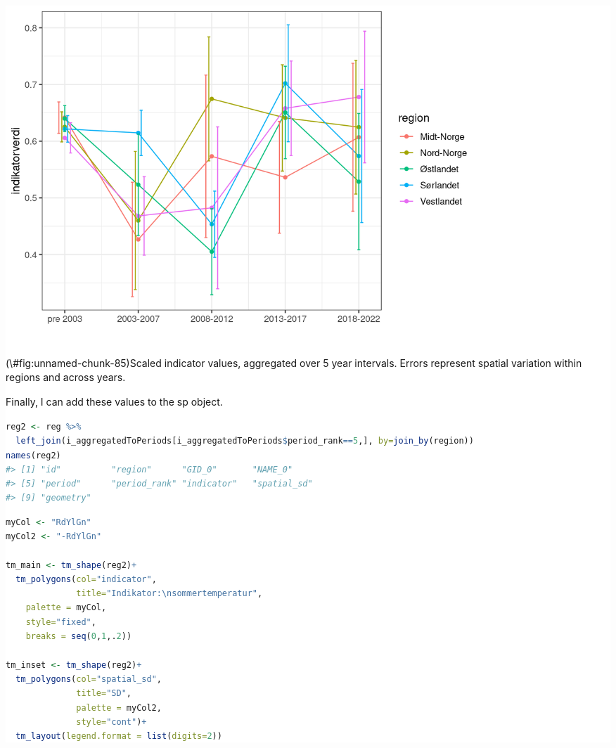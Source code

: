 <img src="climate_indicators_explained_files/figure-html/unnamed-chunk-85-1.png" alt="Scaled indicator values, aggregated over 5 year intervals. Errors represent spatial variation within regions and across years." width="672" />
<p class="caption">(\#fig:unnamed-chunk-85)Scaled indicator values, aggregated over 5 year intervals. Errors represent spatial variation within regions and across years.</p>
</div>

Finally, I can add these values to the sp object.


```r
reg2 <- reg %>%
  left_join(i_aggregatedToPeriods[i_aggregatedToPeriods$period_rank==5,], by=join_by(region))
names(reg2)
#> [1] "id"          "region"      "GID_0"       "NAME_0"     
#> [5] "period"      "period_rank" "indicator"   "spatial_sd" 
#> [9] "geometry"
```


```r
myCol <- "RdYlGn"
myCol2 <- "-RdYlGn"

tm_main <- tm_shape(reg2)+
  tm_polygons(col="indicator",
              title="Indikator:\nsommertemperatur",
    palette = myCol,
    style="fixed",
    breaks = seq(0,1,.2)) 
  
tm_inset <- tm_shape(reg2)+
  tm_polygons(col="spatial_sd",
              title="SD",
              palette = myCol2,
              style="cont")+
  tm_layout(legend.format = list(digits=2))
```